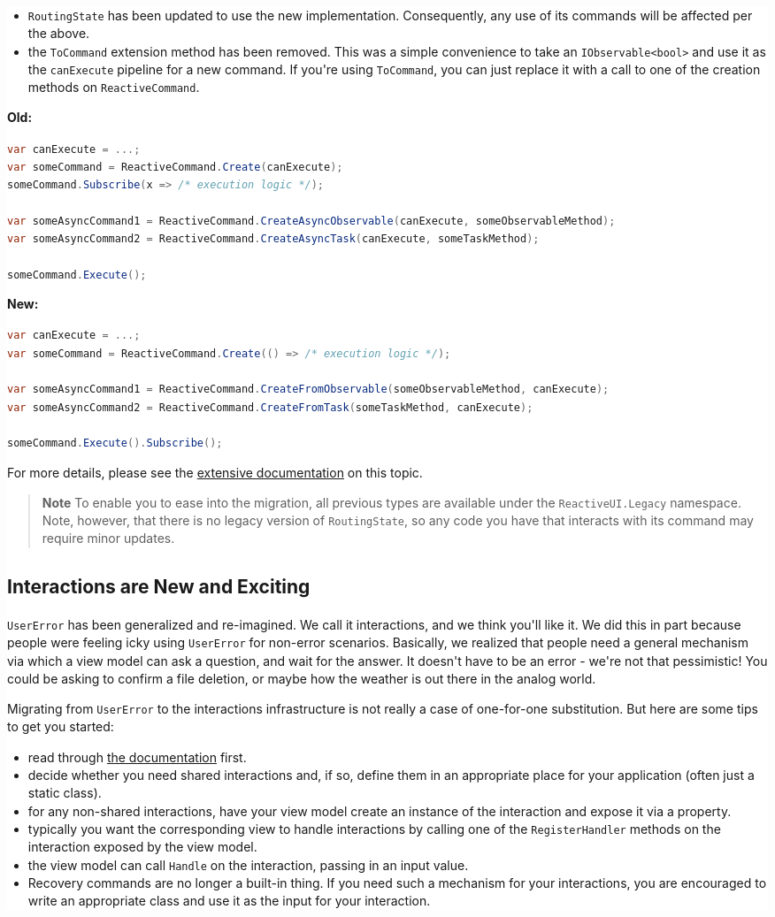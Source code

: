 - `RoutingState` has been updated to use the new implementation. Consequently, any use of its commands will be affected per the above.
- the `ToCommand` extension method has been removed. This was a simple convenience to take an `IObservable<bool>` and use it as the `canExecute` pipeline for a new command. If you're using `ToCommand`, you can just replace it with a call to one of the creation methods on `ReactiveCommand`.

**Old:**

``` cs
var canExecute = ...;
var someCommand = ReactiveCommand.Create(canExecute);
someCommand.Subscribe(x => /* execution logic */);

var someAsyncCommand1 = ReactiveCommand.CreateAsyncObservable(canExecute, someObservableMethod);
var someAsyncCommand2 = ReactiveCommand.CreateAsyncTask(canExecute, someTaskMethod);

someCommand.Execute();
```

**New:**

``` cs
var canExecute = ...;
var someCommand = ReactiveCommand.Create(() => /* execution logic */);

var someAsyncCommand1 = ReactiveCommand.CreateFromObservable(someObservableMethod, canExecute);
var someAsyncCommand2 = ReactiveCommand.CreateFromTask(someTaskMethod, canExecute);

someCommand.Execute().Subscribe();
```

For more details, please see the [extensive documentation](https://docs.reactiveui.net/en/user-guide/commands/index.html) on this topic.

> **Note** To enable you to ease into the migration, all previous types are available under the `ReactiveUI.Legacy` namespace. Note, however, that there is no legacy version of `RoutingState`, so any code you have that interacts with its command may require minor updates.

## Interactions are New and Exciting

`UserError` has been generalized and re-imagined. We call it interactions, and we think you'll like it. We did this in part because people were feeling icky using `UserError` for non-error scenarios. Basically, we realized that people need a general mechanism via which a view model can ask a question, and wait for the answer. It doesn't have to be an error - we're not that pessimistic! You could be asking to confirm a file deletion, or maybe how the weather is out there in the analog world.

Migrating from `UserError` to the interactions infrastructure is not really a case of one-for-one substitution. But here are some tips to get you started:
- read through [the documentation](http://docs.reactiveui.net/en/user-guide/interactions/index.html) first.
- decide whether you need shared interactions and, if so, define them in an appropriate place for your application (often just a static class).
- for any non-shared interactions, have your view model create an instance of the interaction and expose it via a property.
- typically you want the corresponding view to handle interactions by calling one of the `RegisterHandler` methods on the interaction exposed by the view model.
- the view model can call `Handle` on the interaction, passing in an input value.
- Recovery commands are no longer a built-in thing. If you need such a mechanism for your interactions, you are encouraged to write an appropriate class and use it as the input for your interaction.
